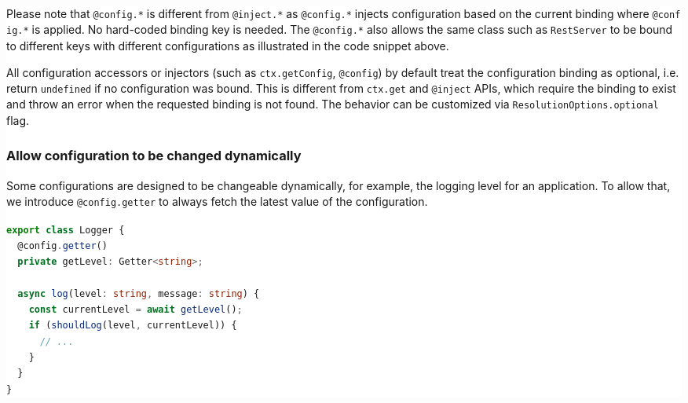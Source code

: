 Please note that `@config.*` is different from `@inject.*` as `@config.*`
injects configuration based on the current binding where `@config.*` is applied.
No hard-coded binding key is needed. The `@config.*` also allows the same class
such as `RestServer` to be bound to different keys with different configurations
as illustrated in the code snippet above.

All configuration accessors or injectors (such as `ctx.getConfig`, `@config`) by
default treat the configuration binding as optional, i.e. return `undefined` if
no configuration was bound. This is different from `ctx.get` and `@inject` APIs,
which require the binding to exist and throw an error when the requested binding
is not found. The behavior can be customized via `ResolutionOptions.optional`
flag.

### Allow configuration to be changed dynamically

Some configurations are designed to be changeable dynamically, for example, the
logging level for an application. To allow that, we introduce `@config.getter`
to always fetch the latest value of the configuration.

```ts
export class Logger {
  @config.getter()
  private getLevel: Getter<string>;

  async log(level: string, message: string) {
    const currentLevel = await getLevel();
    if (shouldLog(level, currentLevel)) {
      // ...
    }
  }
}
```
